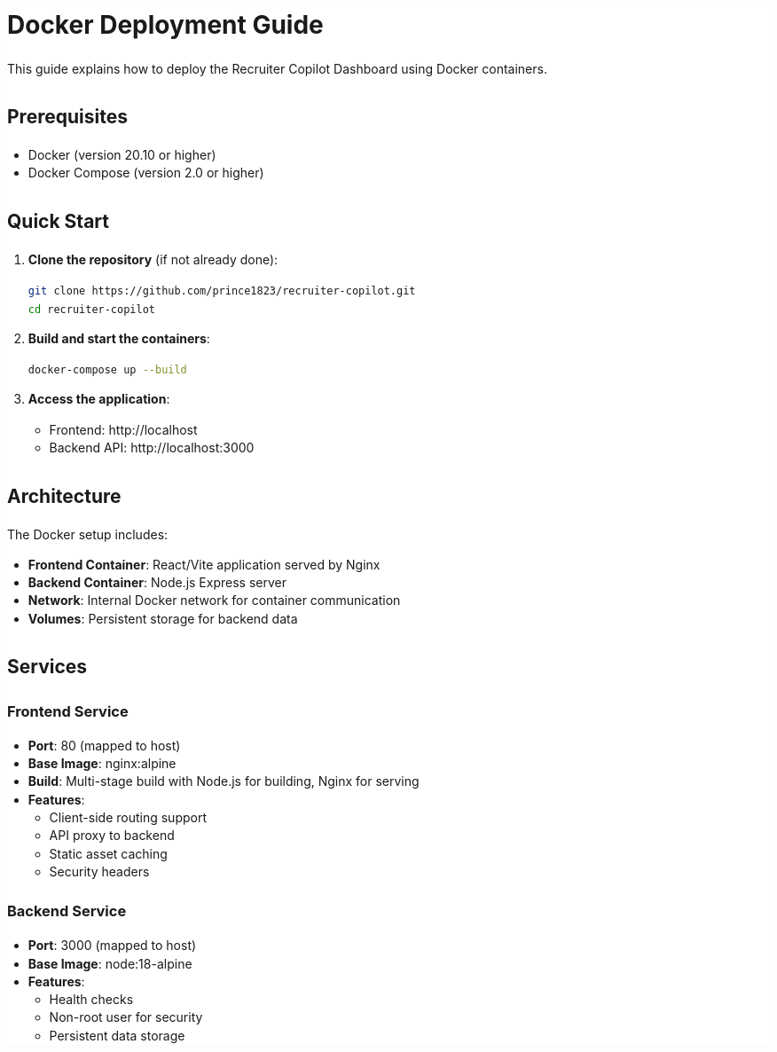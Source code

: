 # Docker Deployment Guide

This guide explains how to deploy the Recruiter Copilot Dashboard using Docker containers.

## Prerequisites

- Docker (version 20.10 or higher)
- Docker Compose (version 2.0 or higher)

## Quick Start

1. **Clone the repository** (if not already done):
   ```bash
   git clone https://github.com/prince1823/recruiter-copilot.git
   cd recruiter-copilot
   ```

2. **Build and start the containers**:
   ```bash
   docker-compose up --build
   ```

3. **Access the application**:
   - Frontend: http://localhost
   - Backend API: http://localhost:3000

## Architecture

The Docker setup includes:

- **Frontend Container**: React/Vite application served by Nginx
- **Backend Container**: Node.js Express server
- **Network**: Internal Docker network for container communication
- **Volumes**: Persistent storage for backend data

## Services

### Frontend Service
- **Port**: 80 (mapped to host)
- **Base Image**: nginx:alpine
- **Build**: Multi-stage build with Node.js for building, Nginx for serving
- **Features**: 
  - Client-side routing support
  - API proxy to backend
  - Static asset caching
  - Security headers

### Backend Service
- **Port**: 3000 (mapped to host)
- **Base Image**: node:18-alpine
- **Features**:
  - Health checks
  - Non-root user for security
  - Persistent data storage
